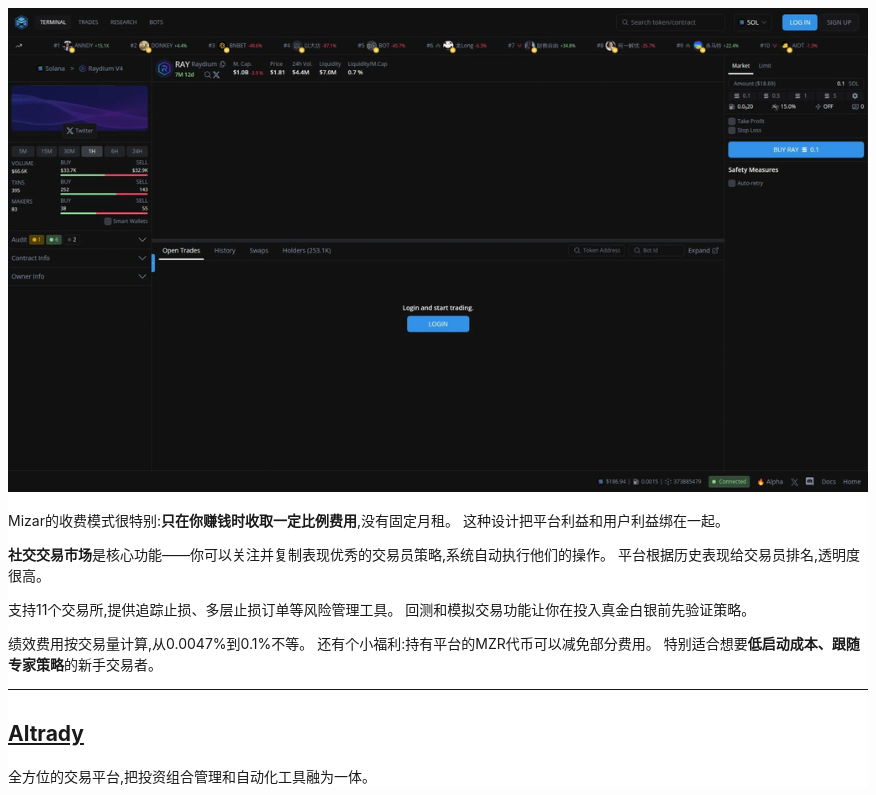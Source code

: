 ![Mizar Screenshot](image/mizar.webp)


Mizar的收费模式很特别:**只在你赚钱时收取一定比例费用**,没有固定月租。 这种设计把平台利益和用户利益绑在一起。

**社交交易市场**是核心功能——你可以关注并复制表现优秀的交易员策略,系统自动执行他们的操作。 平台根据历史表现给交易员排名,透明度很高。

支持11个交易所,提供追踪止损、多层止损订单等风险管理工具。 回测和模拟交易功能让你在投入真金白银前先验证策略。

绩效费用按交易量计算,从0.0047%到0.1%不等。 还有个小福利:持有平台的MZR代币可以减免部分费用。 特别适合想要**低启动成本、跟随专家策略**的新手交易者。

***

## **[Altrady](https://www.altrady.com)**

全方位的交易平台,把投资组合管理和自动化工具融为一体。
